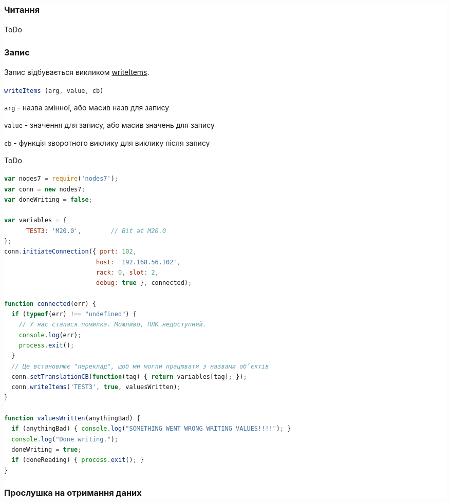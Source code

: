 

### Читання 

ToDo

### Запис 

Запис відбувається викликом [writeItems](prtp.writeItems.md). 

```js
writeItems (arg, value, cb)
```

`arg` - назва змінної, або масив назв для запису 

`value` - значення для запису, або масив значень для запису

`cb` - функція зворотного виклику для виклику після запису

ToDo

```js
var nodes7 = require('nodes7'); 
var conn = new nodes7;
var doneWriting = false;

var variables = {
      TEST3: 'M20.0',        // Bit at M20.0
};
conn.initiateConnection({ port: 102, 
                         host: '192.168.56.102', 
                         rack: 0, slot: 2, 
                         debug: true }, connected); 

function connected(err) {
  if (typeof(err) !== "undefined") {
    // У нас сталася помилка. Можливо, ПЛК недоступний.
    console.log(err);
    process.exit();
  }
  // Це встановлює "переклад", щоб ми могли працювати з назвами об’єктів
  conn.setTranslationCB(function(tag) { return variables[tag]; }); 
  conn.writeItems('TEST3', true, valuesWritten); 
}

function valuesWritten(anythingBad) {
  if (anythingBad) { console.log("SOMETHING WENT WRONG WRITING VALUES!!!!"); }
  console.log("Done writing.");
  doneWriting = true;
  if (doneReading) { process.exit(); }
}
```



### Прослушка на отримання даних
